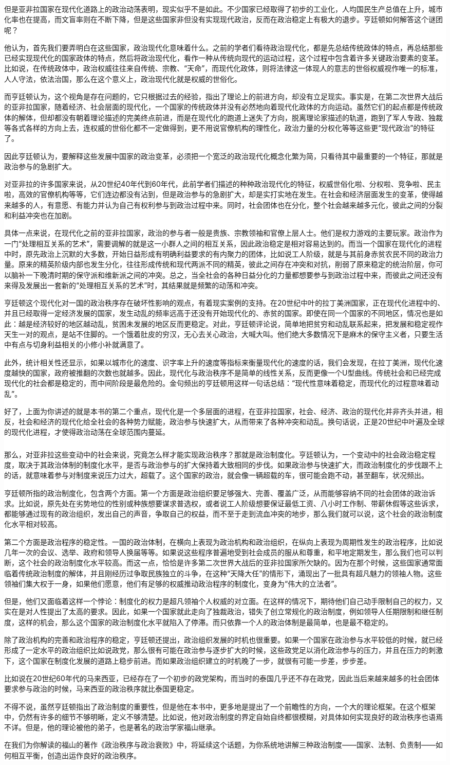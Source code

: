 但是亚非拉国家在现代化道路上的政治动荡表明，现实似乎不是如此。不少国家已经取得了初步的工业化，人均国民生产总值在上升，城市化率也在提高，而文盲率则在不断下降，但是这些国家非但没有实现现代政治，反而在政治稳定上有极大的退步。亨廷顿如何解答这个谜团呢？

他认为，首先我们要弄明白在这些国家，政治现代化意味着什么。之前的学者们看待政治现代化，都是先总结传统政体的特点，再总结那些已经实现现代化的国家政体的特点，然后将政治现代化，看作一种从传统向现代的运动过程，这个过程中包含着许多关键政治要素的变革。比如说，在传统政体中，政治权威往往来自传统、宗教、“天命”，而现代化政体，则将法律这一体现人的意志的世俗权威视作唯一的标准，人人守法，依法治国，那么在这个意义上，政治现代化就是权威的世俗化。

而亨廷顿认为，这个视角是存在问题的，它只根据过去的经验，指出了理论上的前进方向，却没有立足现实。事实是，在第二次世界大战后的亚非拉国家，随着经济、社会层面的现代化，一个国家的传统政体并没有必然地向着现代化政体的方向运动。虽然它们的起点都是传统政体的解体，但却都没有朝着理论描述的完美终点前进，而是在现代化的跑道上迷失了方向，脱离理论家描述的轨道，跑到了军人专政、独裁等各式各样的方向上去，连权威的世俗化都不一定做得到，更不用说官僚机构的理性化，政治力量的分权化等等这些更“现代政治”的特征了。

因此亨廷顿认为，要解释这些发展中国家的政治变革，必须把一个宽泛的政治现代化概念化繁为简，只看待其中最重要的一个特征，那就是政治参与的急剧扩大。

对亚非拉的许多国家来说，从20世纪40年代到60年代，此前学者们描述的种种政治现代化的特征，权威世俗化啦、分权啦、竞争啦、民主啦，高效的官僚机构等等，它们连边都没有沾到，但是政治参与的急剧扩大，却是实打实地在发生。在社会和经济层面发生的变革，使得越来越多的人，有意愿、有能力并认为自己有权利参与到政治过程中来。同时，社会团体也在分化，整个社会越来越多元化，彼此之间的分裂和利益冲突也在加剧。

具体一点来说，在现代化之前的亚非拉国家，政治的参与者一般是贵族、宗教领袖和官僚上层人士。他们是权力游戏的主要玩家。政治作为一门“处理相互关系的艺术”，需要调解的就是这一小群人之间的相互关系，因此政治稳定是相对容易达到的。而当一个国家在现代化的进程中时，原先政治上沉默的大多数，开始日益形成有明确利益要求的有内聚力的团体，比如说工人阶级，就是与其前身赤贫农民不同的政治力量。原来的精英阶级内部也发生分化，往往形成传统和现代两派不同的精英，彼此之间存在冲突和对抗，削弱了原来稳定的统治阶层，你可以脑补一下晚清时期的保守派和维新派之间的冲突。总之，当全社会的各种日益分化的力量都想要参与到政治过程中来，而彼此之间还没有来得及发展出一套新的“处理相互关系的艺术”时，其结果就是频繁的动荡和冲突。

亨廷顿这个现代化对一国的政治秩序存在破坏性影响的观点，有着现实案例的支持。在20世纪中叶的拉丁美洲国家，正在现代化进程中的、并且已经取得一定经济发展的国家，发生动乱的频率远高于还没有开始现代化的、赤贫的国家。即使在同一个国家的不同地区，情况也是如此：越是经济较好的地区越动乱，贫困未发展的地区反而更稳定。对此，亨廷顿评论说，简单地把贫穷和动乱联系起来，把发展和稳定视作天生一对的观点，是站不住脚的。一个饿着肚皮的穷汉，无心去关心政治，大喊大叫。他们绝大多数情况下是麻木的保守主义者，只要生活中有点与切身利益相关的小修小补就满意了。

此外，统计相关性还显示，如果以城市化的速度、识字率上升的速度等指标来衡量现代化的速度的话，我们会发现，在拉丁美洲，现代化速度越快的国家，政府被推翻的次数也就越多。因此，现代化与政治秩序不是简单的线性关系，反而更像一个U型曲线。传统社会和已经完成现代化的社会都是稳定的，而中间阶段是最危险的。金句频出的亨廷顿用这样一句话总结：“现代性意味着稳定，而现代化的过程意味着动乱”。

好了，上面为你讲述的就是本书的第二个重点，现代化是一个多层面的进程，在亚非拉国家，社会、经济、政治的现代化并非齐头并进，相反，社会和经济的现代化给全社会的各种势力赋能，政治参与快速扩大，从而带来了各种冲突和动乱。换句话说，正是20世纪中叶遍及全球的现代化进程，才使得政治动荡在全球范围内蔓延。

###  



那么，对亚非拉这些变动中的社会来说，究竟怎么样才能实现政治秩序？那就是政治制度化。亨廷顿认为，一个变动中的社会政治稳定程度，取决于其政治体制的制度化水平，是否与政治参与的扩大保持着大致相同的步伐。如果政治参与快速扩大，而政治制度化的步伐跟不上的话，就意味着参与对制度来说压力过大，超载了。这个国家的政治，就会像一辆超载的车，很可能会跑不动，甚至翻车，状况频出。

亨廷顿所指的政治制度化，包含两个方面。第一个方面是政治组织要足够强大、完善、覆盖广泛，从而能够容纳不同的社会团体的政治诉求。比如说，原先处在劣势地位的性别或种族想要谋求普选权，或者说工人阶级想要保证最低工资、八小时工作制、带薪休假等这些诉求，都能够通过现有的政治组织，发出自己的声音，争取自己的权益，而不至于走到流血冲突的地步，那么我们就可以说，这个社会的政治制度化水平相对较高。

第二个方面是政治程序的稳定性。一国的政治体制，在横向上表现为政治机构和政治组织，在纵向上表现为周期性发生的政治程序，比如说几年一次的会议、选举、政府和领导人换届等等。如果说这些程序普遍地受到社会成员的服从和尊重，和平地定期发生，那么我们也可以判断，这个社会的政治制度化水平较高。而这一点，恰恰是许多第二次世界大战后的亚非拉国家所欠缺的。因为在那个时候，这些国家通常面临着传统政治制度的解体，并且刚经历过争取民族独立的斗争，在这种“天降大任”的情形下，涌现出了一批具有超凡魅力的领袖人物。这些领袖们集大权于一身，如果他们愿意，他们有足够的权威推动政治程序的制度化，变身为“伟大的立法者”。

但是，他们又面临着这样一个悖论：制度化的权力是超凡领袖个人权威的对立面。在这样的情况下，期待他们自己动手限制自己的权力，又实在是对人性提出了太高的要求。因此，如果一个国家就此走向了独裁政治，错失了创立常规化的政治制度，例如领导人任期限制和继任制度，这样的机会，那么这个国家的政治制度化水平就陷入了停滞。而只依靠一个人的政治体制是最简单，也是最不稳定的。

除了政治机构的完善和政治程序的稳定，亨廷顿还提出，政治组织发展的时机也很重要。如果一个国家在政治参与水平较低的时候，就已经形成了一定水平的政治组织比如说政党，那么很有可能在政治参与逐步扩大的时候，这些政党足以消化政治参与的压力，并且在压力的刺激下，这个国家在制度化发展的道路上稳步前进。而如果政治组织建立的时机晚了一步，就很有可能一步差，步步差。

比如说在20世纪60年代的马来西亚，已经存在了一个初步的政党架构，而当时的泰国几乎还不存在政党，因此当后来越来越多的社会团体要求参与政治的时候，马来西亚的政治秩序就比泰国更稳定。

不得不说，虽然亨廷顿指出了政治制度的重要性，但是他在本书中，更多地是提出了一个前瞻性的方向，一个大的理论框架。在这个框架中，仍然有许多的细节不够明晰，定义不够清楚。比如说，他对政治制度的界定自始自终都很模糊，对具体如何实现良好的政治秩序也语焉不详。但是，他的理论被他的弟子，也是著名的政治学家福山继承。

在我们为你解读的福山的著作《政治秩序与政治衰败》中，将延续这个话题，为你系统地讲解三种政治制度——国家、法制、负责制——如何相互平衡，创造出运作良好的政治秩序。

###  

